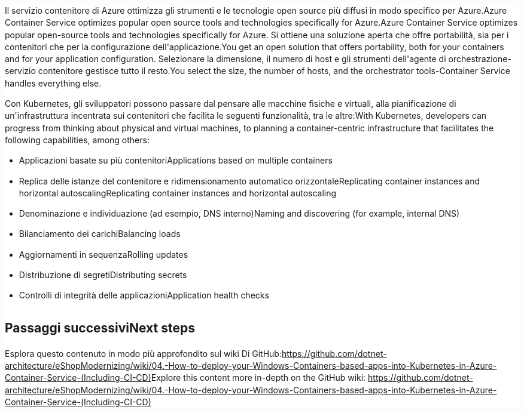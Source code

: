 <span data-ttu-id="5606e-260">Il servizio contenitore di Azure ottimizza gli strumenti e le tecnologie open source più diffusi in modo specifico per Azure.Azure Container Service optimizes popular open source tools and technologies specifically for Azure.</span><span class="sxs-lookup"><span data-stu-id="5606e-260">Azure Container Service optimizes popular open-source tools and technologies specifically for Azure.</span></span> <span data-ttu-id="5606e-261">Si ottiene una soluzione aperta che offre portabilità, sia per i contenitori che per la configurazione dell'applicazione.</span><span class="sxs-lookup"><span data-stu-id="5606e-261">You get an open solution that offers portability, both for your containers and for your application configuration.</span></span> <span data-ttu-id="5606e-262">Selezionare la dimensione, il numero di host e gli strumenti dell'agente di orchestrazione-servizio contenitore gestisce tutto il resto.</span><span class="sxs-lookup"><span data-stu-id="5606e-262">You select the size, the number of hosts, and the orchestrator tools-Container Service handles everything else.</span></span>

<span data-ttu-id="5606e-263">Con Kubernetes, gli sviluppatori possono passare dal pensare alle macchine fisiche e virtuali, alla pianificazione di un'infrastruttura incentrata sui contenitori che facilita le seguenti funzionalità, tra le altre:</span><span class="sxs-lookup"><span data-stu-id="5606e-263">With Kubernetes, developers can progress from thinking about physical and virtual machines, to planning a container-centric infrastructure that facilitates the following capabilities, among others:</span></span>

- <span data-ttu-id="5606e-264">Applicazioni basate su più contenitori</span><span class="sxs-lookup"><span data-stu-id="5606e-264">Applications based on multiple containers</span></span>

- <span data-ttu-id="5606e-265">Replica delle istanze del contenitore e ridimensionamento automatico orizzontaleReplicating container instances and horizontal autoscaling</span><span class="sxs-lookup"><span data-stu-id="5606e-265">Replicating container instances and horizontal autoscaling</span></span>

- <span data-ttu-id="5606e-266">Denominazione e individuazione (ad esempio, DNS interno)</span><span class="sxs-lookup"><span data-stu-id="5606e-266">Naming and discovering (for example, internal DNS)</span></span>

- <span data-ttu-id="5606e-267">Bilanciamento dei carichi</span><span class="sxs-lookup"><span data-stu-id="5606e-267">Balancing loads</span></span>

- <span data-ttu-id="5606e-268">Aggiornamenti in sequenza</span><span class="sxs-lookup"><span data-stu-id="5606e-268">Rolling updates</span></span>

- <span data-ttu-id="5606e-269">Distribuzione di segreti</span><span class="sxs-lookup"><span data-stu-id="5606e-269">Distributing secrets</span></span>

- <span data-ttu-id="5606e-270">Controlli di integrità delle applicazioni</span><span class="sxs-lookup"><span data-stu-id="5606e-270">Application health checks</span></span>

## <a name="next-steps"></a><span data-ttu-id="5606e-271">Passaggi successivi</span><span class="sxs-lookup"><span data-stu-id="5606e-271">Next steps</span></span>

<span data-ttu-id="5606e-272">Esplora questo contenuto in modo più approfondito sul wiki Di GitHub:<https://github.com/dotnet-architecture/eShopModernizing/wiki/04.-How-to-deploy-your-Windows-Containers-based-apps-into-Kubernetes-in-Azure-Container-Service-(Including-CI-CD)></span><span class="sxs-lookup"><span data-stu-id="5606e-272">Explore this content more in-depth on the GitHub wiki: <https://github.com/dotnet-architecture/eShopModernizing/wiki/04.-How-to-deploy-your-Windows-Containers-based-apps-into-Kubernetes-in-Azure-Container-Service-(Including-CI-CD)></span></span>
